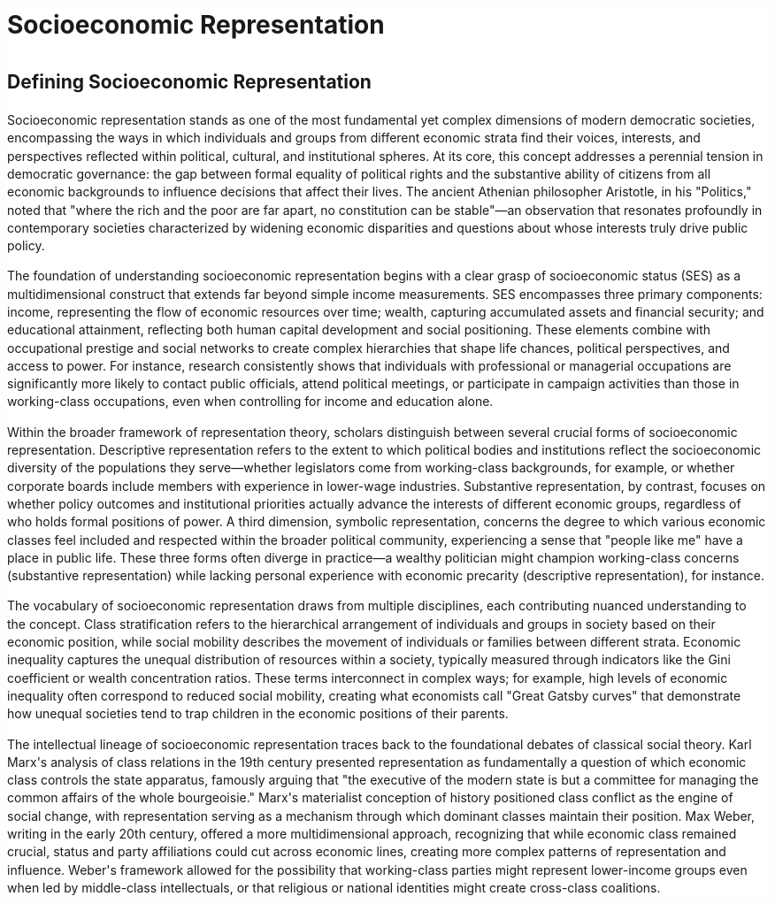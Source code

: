 
# Socioeconomic Representation

## Defining Socioeconomic Representation

Socioeconomic representation stands as one of the most fundamental yet complex dimensions of modern democratic societies, encompassing the ways in which individuals and groups from different economic strata find their voices, interests, and perspectives reflected within political, cultural, and institutional spheres. At its core, this concept addresses a perennial tension in democratic governance: the gap between formal equality of political rights and the substantive ability of citizens from all economic backgrounds to influence decisions that affect their lives. The ancient Athenian philosopher Aristotle, in his "Politics," noted that "where the rich and the poor are far apart, no constitution can be stable"—an observation that resonates profoundly in contemporary societies characterized by widening economic disparities and questions about whose interests truly drive public policy.

The foundation of understanding socioeconomic representation begins with a clear grasp of socioeconomic status (SES) as a multidimensional construct that extends far beyond simple income measurements. SES encompasses three primary components: income, representing the flow of economic resources over time; wealth, capturing accumulated assets and financial security; and educational attainment, reflecting both human capital development and social positioning. These elements combine with occupational prestige and social networks to create complex hierarchies that shape life chances, political perspectives, and access to power. For instance, research consistently shows that individuals with professional or managerial occupations are significantly more likely to contact public officials, attend political meetings, or participate in campaign activities than those in working-class occupations, even when controlling for income and education alone.

Within the broader framework of representation theory, scholars distinguish between several crucial forms of socioeconomic representation. Descriptive representation refers to the extent to which political bodies and institutions reflect the socioeconomic diversity of the populations they serve—whether legislators come from working-class backgrounds, for example, or whether corporate boards include members with experience in lower-wage industries. Substantive representation, by contrast, focuses on whether policy outcomes and institutional priorities actually advance the interests of different economic groups, regardless of who holds formal positions of power. A third dimension, symbolic representation, concerns the degree to which various economic classes feel included and respected within the broader political community, experiencing a sense that "people like me" have a place in public life. These three forms often diverge in practice—a wealthy politician might champion working-class concerns (substantive representation) while lacking personal experience with economic precarity (descriptive representation), for instance.

The vocabulary of socioeconomic representation draws from multiple disciplines, each contributing nuanced understanding to the concept. Class stratification refers to the hierarchical arrangement of individuals and groups in society based on their economic position, while social mobility describes the movement of individuals or families between different strata. Economic inequality captures the unequal distribution of resources within a society, typically measured through indicators like the Gini coefficient or wealth concentration ratios. These terms interconnect in complex ways; for example, high levels of economic inequality often correspond to reduced social mobility, creating what economists call "Great Gatsby curves" that demonstrate how unequal societies tend to trap children in the economic positions of their parents.

The intellectual lineage of socioeconomic representation traces back to the foundational debates of classical social theory. Karl Marx's analysis of class relations in the 19th century presented representation as fundamentally a question of which economic class controls the state apparatus, famously arguing that "the executive of the modern state is but a committee for managing the common affairs of the whole bourgeoisie." Marx's materialist conception of history positioned class conflict as the engine of social change, with representation serving as a mechanism through which dominant classes maintain their position. Max Weber, writing in the early 20th century, offered a more multidimensional approach, recognizing that while economic class remained crucial, status and party affiliations could cut across economic lines, creating more complex patterns of representation and influence. Weber's framework allowed for the possibility that working-class parties might represent lower-income groups even when led by middle-class intellectuals, or that religious or national identities might create cross-class coalitions.
